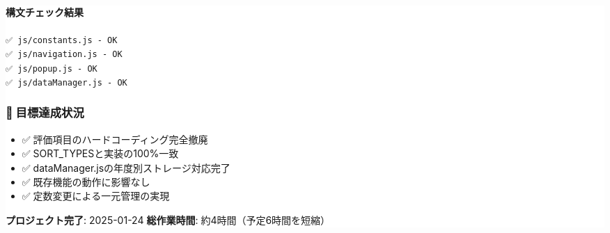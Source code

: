 #### 構文チェック結果
```
✅ js/constants.js - OK
✅ js/navigation.js - OK  
✅ js/popup.js - OK
✅ js/dataManager.js - OK
```

### 🎯 目標達成状況
- ✅ 評価項目のハードコーディング完全撤廃
- ✅ SORT_TYPESと実装の100%一致
- ✅ dataManager.jsの年度別ストレージ対応完了
- ✅ 既存機能の動作に影響なし
- ✅ 定数変更による一元管理の実現

**プロジェクト完了**: 2025-01-24
**総作業時間**: 約4時間（予定6時間を短縮）